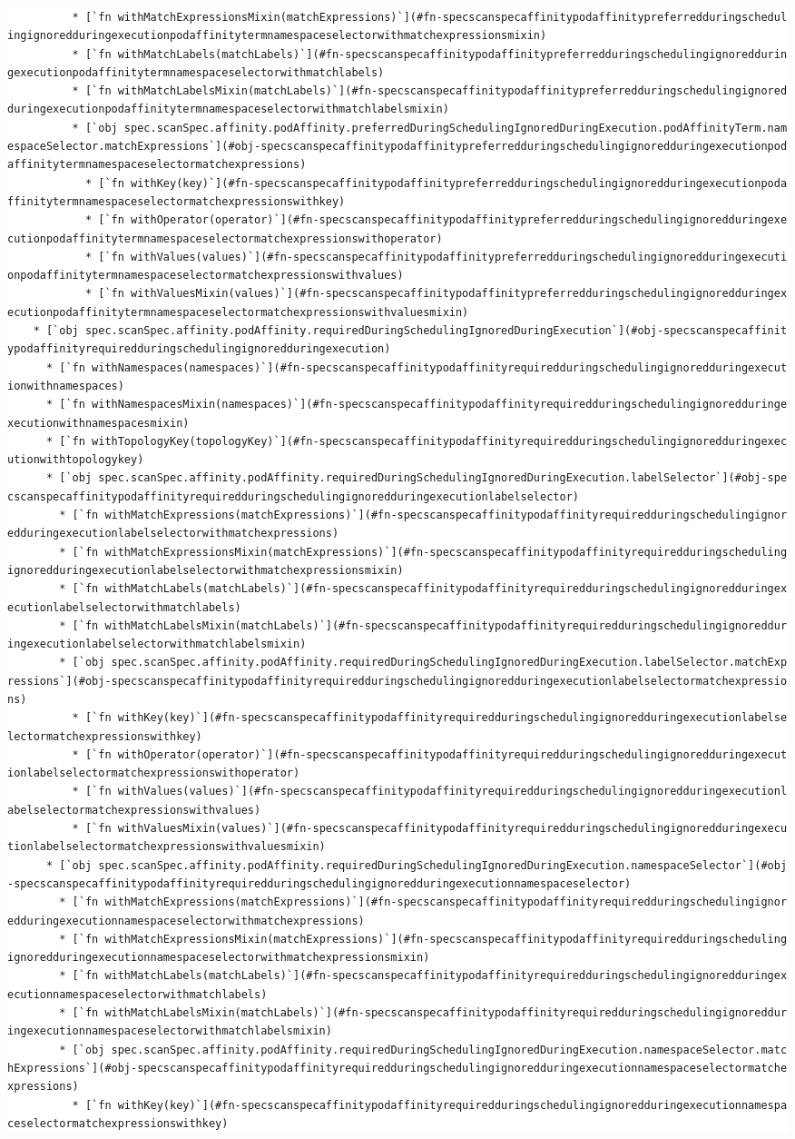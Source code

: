               * [`fn withMatchExpressionsMixin(matchExpressions)`](#fn-specscanspecaffinitypodaffinitypreferredduringschedulingignoredduringexecutionpodaffinitytermnamespaceselectorwithmatchexpressionsmixin)
              * [`fn withMatchLabels(matchLabels)`](#fn-specscanspecaffinitypodaffinitypreferredduringschedulingignoredduringexecutionpodaffinitytermnamespaceselectorwithmatchlabels)
              * [`fn withMatchLabelsMixin(matchLabels)`](#fn-specscanspecaffinitypodaffinitypreferredduringschedulingignoredduringexecutionpodaffinitytermnamespaceselectorwithmatchlabelsmixin)
              * [`obj spec.scanSpec.affinity.podAffinity.preferredDuringSchedulingIgnoredDuringExecution.podAffinityTerm.namespaceSelector.matchExpressions`](#obj-specscanspecaffinitypodaffinitypreferredduringschedulingignoredduringexecutionpodaffinitytermnamespaceselectormatchexpressions)
                * [`fn withKey(key)`](#fn-specscanspecaffinitypodaffinitypreferredduringschedulingignoredduringexecutionpodaffinitytermnamespaceselectormatchexpressionswithkey)
                * [`fn withOperator(operator)`](#fn-specscanspecaffinitypodaffinitypreferredduringschedulingignoredduringexecutionpodaffinitytermnamespaceselectormatchexpressionswithoperator)
                * [`fn withValues(values)`](#fn-specscanspecaffinitypodaffinitypreferredduringschedulingignoredduringexecutionpodaffinitytermnamespaceselectormatchexpressionswithvalues)
                * [`fn withValuesMixin(values)`](#fn-specscanspecaffinitypodaffinitypreferredduringschedulingignoredduringexecutionpodaffinitytermnamespaceselectormatchexpressionswithvaluesmixin)
        * [`obj spec.scanSpec.affinity.podAffinity.requiredDuringSchedulingIgnoredDuringExecution`](#obj-specscanspecaffinitypodaffinityrequiredduringschedulingignoredduringexecution)
          * [`fn withNamespaces(namespaces)`](#fn-specscanspecaffinitypodaffinityrequiredduringschedulingignoredduringexecutionwithnamespaces)
          * [`fn withNamespacesMixin(namespaces)`](#fn-specscanspecaffinitypodaffinityrequiredduringschedulingignoredduringexecutionwithnamespacesmixin)
          * [`fn withTopologyKey(topologyKey)`](#fn-specscanspecaffinitypodaffinityrequiredduringschedulingignoredduringexecutionwithtopologykey)
          * [`obj spec.scanSpec.affinity.podAffinity.requiredDuringSchedulingIgnoredDuringExecution.labelSelector`](#obj-specscanspecaffinitypodaffinityrequiredduringschedulingignoredduringexecutionlabelselector)
            * [`fn withMatchExpressions(matchExpressions)`](#fn-specscanspecaffinitypodaffinityrequiredduringschedulingignoredduringexecutionlabelselectorwithmatchexpressions)
            * [`fn withMatchExpressionsMixin(matchExpressions)`](#fn-specscanspecaffinitypodaffinityrequiredduringschedulingignoredduringexecutionlabelselectorwithmatchexpressionsmixin)
            * [`fn withMatchLabels(matchLabels)`](#fn-specscanspecaffinitypodaffinityrequiredduringschedulingignoredduringexecutionlabelselectorwithmatchlabels)
            * [`fn withMatchLabelsMixin(matchLabels)`](#fn-specscanspecaffinitypodaffinityrequiredduringschedulingignoredduringexecutionlabelselectorwithmatchlabelsmixin)
            * [`obj spec.scanSpec.affinity.podAffinity.requiredDuringSchedulingIgnoredDuringExecution.labelSelector.matchExpressions`](#obj-specscanspecaffinitypodaffinityrequiredduringschedulingignoredduringexecutionlabelselectormatchexpressions)
              * [`fn withKey(key)`](#fn-specscanspecaffinitypodaffinityrequiredduringschedulingignoredduringexecutionlabelselectormatchexpressionswithkey)
              * [`fn withOperator(operator)`](#fn-specscanspecaffinitypodaffinityrequiredduringschedulingignoredduringexecutionlabelselectormatchexpressionswithoperator)
              * [`fn withValues(values)`](#fn-specscanspecaffinitypodaffinityrequiredduringschedulingignoredduringexecutionlabelselectormatchexpressionswithvalues)
              * [`fn withValuesMixin(values)`](#fn-specscanspecaffinitypodaffinityrequiredduringschedulingignoredduringexecutionlabelselectormatchexpressionswithvaluesmixin)
          * [`obj spec.scanSpec.affinity.podAffinity.requiredDuringSchedulingIgnoredDuringExecution.namespaceSelector`](#obj-specscanspecaffinitypodaffinityrequiredduringschedulingignoredduringexecutionnamespaceselector)
            * [`fn withMatchExpressions(matchExpressions)`](#fn-specscanspecaffinitypodaffinityrequiredduringschedulingignoredduringexecutionnamespaceselectorwithmatchexpressions)
            * [`fn withMatchExpressionsMixin(matchExpressions)`](#fn-specscanspecaffinitypodaffinityrequiredduringschedulingignoredduringexecutionnamespaceselectorwithmatchexpressionsmixin)
            * [`fn withMatchLabels(matchLabels)`](#fn-specscanspecaffinitypodaffinityrequiredduringschedulingignoredduringexecutionnamespaceselectorwithmatchlabels)
            * [`fn withMatchLabelsMixin(matchLabels)`](#fn-specscanspecaffinitypodaffinityrequiredduringschedulingignoredduringexecutionnamespaceselectorwithmatchlabelsmixin)
            * [`obj spec.scanSpec.affinity.podAffinity.requiredDuringSchedulingIgnoredDuringExecution.namespaceSelector.matchExpressions`](#obj-specscanspecaffinitypodaffinityrequiredduringschedulingignoredduringexecutionnamespaceselectormatchexpressions)
              * [`fn withKey(key)`](#fn-specscanspecaffinitypodaffinityrequiredduringschedulingignoredduringexecutionnamespaceselectormatchexpressionswithkey)